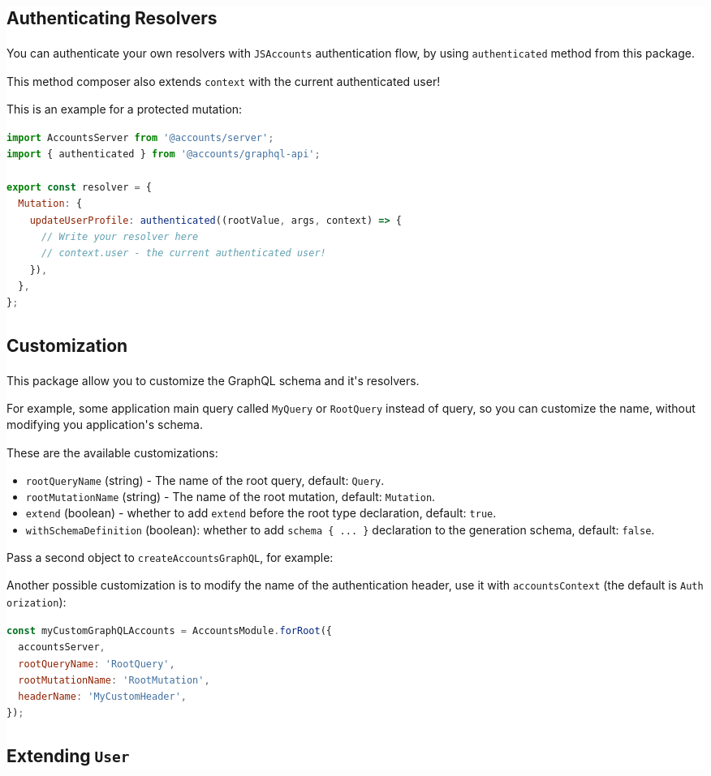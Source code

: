
## Authenticating Resolvers

You can authenticate your own resolvers with `JSAccounts` authentication flow, by using `authenticated` method from this package.

This method composer also extends `context` with the current authenticated user!

This is an example for a protected mutation:

```js
import AccountsServer from '@accounts/server';
import { authenticated } from '@accounts/graphql-api';

export const resolver = {
  Mutation: {
    updateUserProfile: authenticated((rootValue, args, context) => {
      // Write your resolver here
      // context.user - the current authenticated user!
    }),
  },
};
```

## Customization

This package allow you to customize the GraphQL schema and it's resolvers.

For example, some application main query called `MyQuery` or `RootQuery` instead of query, so you can customize the name, without modifying you application's schema.

These are the available customizations:

- `rootQueryName` (string) - The name of the root query, default: `Query`.
- `rootMutationName` (string) - The name of the root mutation, default: `Mutation`.
- `extend` (boolean) - whether to add `extend` before the root type declaration, default: `true`.
- `withSchemaDefinition` (boolean): whether to add `schema { ... }` declaration to the generation schema, default: `false`.

Pass a second object to `createAccountsGraphQL`, for example:

Another possible customization is to modify the name of the authentication header, use it with `accountsContext` (the default is `Authorization`):

```js
const myCustomGraphQLAccounts = AccountsModule.forRoot({
  accountsServer,
  rootQueryName: 'RootQuery',
  rootMutationName: 'RootMutation',
  headerName: 'MyCustomHeader',
});
```

## Extending `User`
